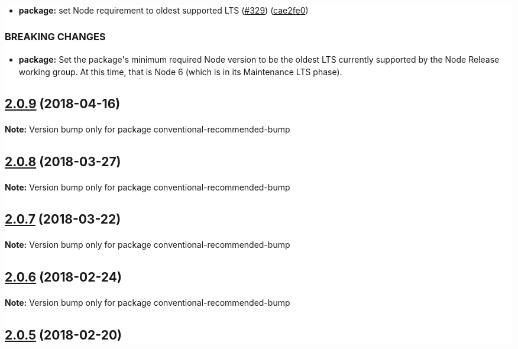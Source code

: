 * **package:** set Node requirement to oldest supported LTS ([#329](https://github.com/conventional-changelog/conventional-changelog/issues/329)) ([cae2fe0](https://github.com/conventional-changelog/conventional-changelog/commit/cae2fe0))


### BREAKING CHANGES

* **package:** Set the package's minimum required Node version to be the oldest LTS
currently supported by the Node Release working group. At this time,
that is Node 6 (which is in its Maintenance LTS phase).




<a name="2.0.9"></a>
## [2.0.9](https://github.com/conventional-changelog/conventional-changelog/compare/conventional-recommended-bump@2.0.8...conventional-recommended-bump@2.0.9) (2018-04-16)




**Note:** Version bump only for package conventional-recommended-bump

<a name="2.0.8"></a>
## [2.0.8](https://github.com/conventional-changelog/conventional-changelog/compare/conventional-recommended-bump@2.0.7...conventional-recommended-bump@2.0.8) (2018-03-27)




**Note:** Version bump only for package conventional-recommended-bump

<a name="2.0.7"></a>
## [2.0.7](https://github.com/conventional-changelog/conventional-changelog/compare/conventional-recommended-bump@2.0.6...conventional-recommended-bump@2.0.7) (2018-03-22)




**Note:** Version bump only for package conventional-recommended-bump

<a name="2.0.6"></a>
## [2.0.6](https://github.com/conventional-changelog/conventional-changelog/compare/conventional-recommended-bump@2.0.5...conventional-recommended-bump@2.0.6) (2018-02-24)




**Note:** Version bump only for package conventional-recommended-bump

<a name="2.0.5"></a>
## [2.0.5](https://github.com/conventional-changelog/conventional-changelog/compare/conventional-recommended-bump@2.0.4...conventional-recommended-bump@2.0.5) (2018-02-20)
